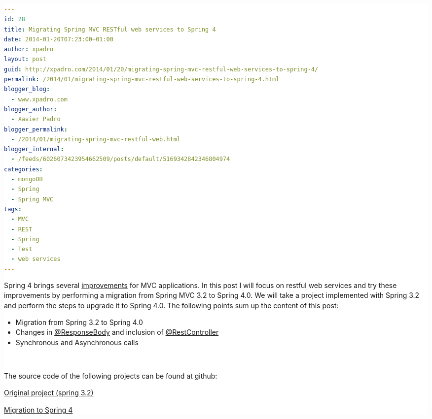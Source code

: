 ```yaml
---
id: 28
title: Migrating Spring MVC RESTful web services to Spring 4
date: 2014-01-20T07:23:00+01:00
author: xpadro
layout: post
guid: http://xpadro.com/2014/01/20/migrating-spring-mvc-restful-web-services-to-spring-4/
permalink: /2014/01/migrating-spring-mvc-restful-web-services-to-spring-4.html
blogger_blog:
  - www.xpadro.com
blogger_author:
  - Xavier Padro
blogger_permalink:
  - /2014/01/migrating-spring-mvc-restful-web.html
blogger_internal:
  - /feeds/6026073423954662509/posts/default/5169342842346804974
categories:
  - mongoDB
  - Spring
  - Spring MVC
tags:
  - MVC
  - REST
  - Spring
  - Test
  - web services
---
```


Spring 4 brings several <a href="http://docs.spring.io/spring/docs/4.0.0.RELEASE/spring-framework-reference/htmlsingle/#_general_web_improvements" target="_blank" rel="noopener">improvements</a> for MVC applications. In this post I will focus on restful web services and try these improvements by performing a migration from Spring MVC 3.2 to Spring 4.0. We will take a project implemented with Spring 3.2 and perform the steps to upgrade it to Spring 4.0. The following points sum up the content of this post:

  * Migration from Spring 3.2 to Spring 4.0
  * Changes in <a href="http://docs.spring.io/spring/docs/4.0.0.RELEASE/javadoc-api/org/springframework/web/bind/annotation/ResponseBody.html" target="_blank" rel="noopener">@ResponseBody</a> and inclusion of <a href="http://docs.spring.io/spring/docs/4.0.0.RELEASE/javadoc-api/org/springframework/web/bind/annotation/RestController.html" target="_blank" rel="noopener">@RestController</a>
  * Synchronous and Asynchronous calls

&nbsp;

The source code of the following projects can be found at github:

<a href="https://github.com/xpadro/spring-rest/tree/master/spring-rest-api-v32" target="_blank" rel="noopener">Original project (spring 3.2)</a>

<a href="https://github.com/xpadro/spring-rest/tree/master/spring-rest-api-v4" target="_blank" rel="noopener">Migration to Spring 4</a>
